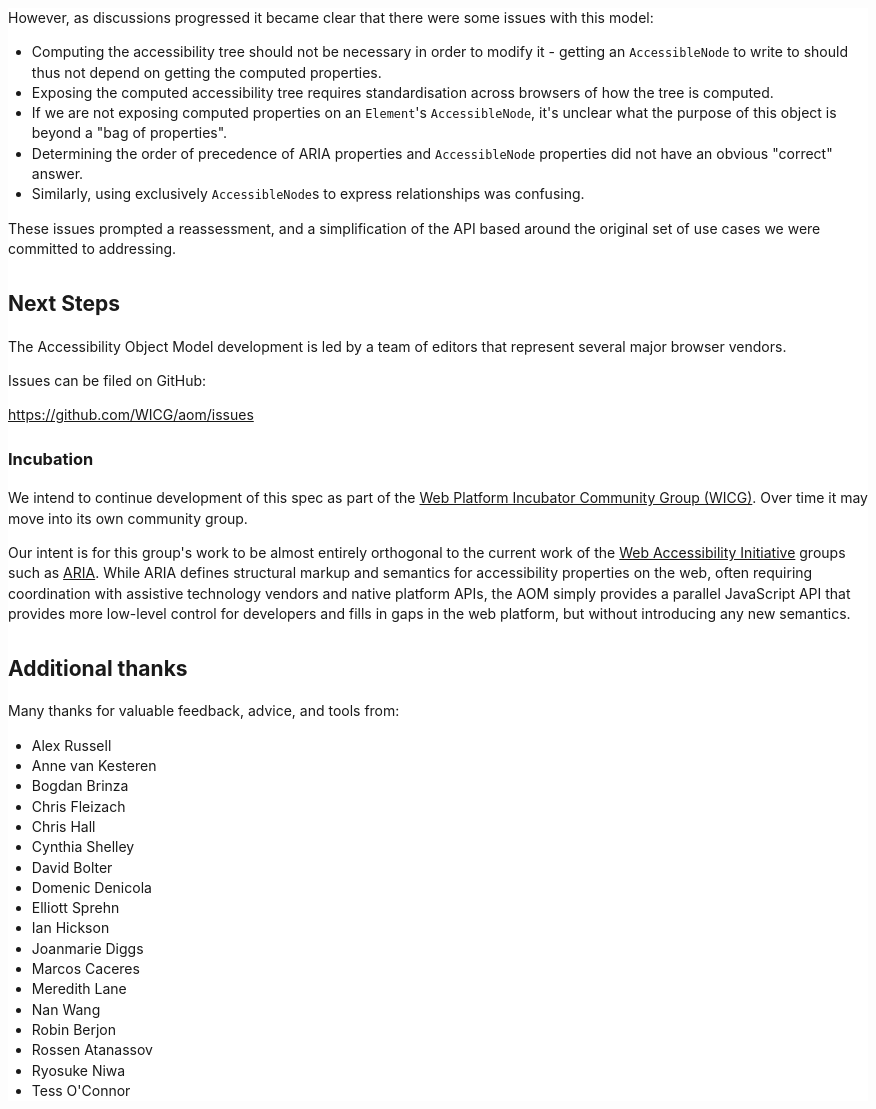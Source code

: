 However, as discussions progressed it became clear that there were some issues with this model:

- Computing the accessibility tree should not be necessary in order to modify it -
  getting an `AccessibleNode` to write to
  should thus not depend on getting the computed properties.
- Exposing the computed accessibility tree requires standardisation across browsers
  of how the tree is computed.
- If we are not exposing computed properties on an `Element`'s `AccessibleNode`,
  it's unclear what the purpose of this object is beyond a "bag of properties".
- Determining the order of precedence of ARIA properties
  and `AccessibleNode` properties did not have an obvious "correct" answer.
- Similarly, using exclusively `AccessibleNode`s to express relationships was confusing.

These issues prompted a reassessment,
and a simplification of the API based around the original set of use cases
we were committed to addressing.

## Next Steps

The Accessibility Object Model development is led by a team of editors
that represent several major browser vendors.

Issues can be filed on GitHub:

https://github.com/WICG/aom/issues

### Incubation

We intend to continue development of this spec as part of the
[Web Platform Incubator Community Group (WICG)](https://www.w3.org/community/wicg/).
Over time it may move into its own community group.

Our intent is for this group's work to be almost entirely orthogonal to the
current work of the [Web Accessibility Initiative](https://www.w3.org/WAI/)
groups such as [ARIA](https://www.w3.org/TR/wai-aria/). While ARIA defines
structural markup and semantics for accessibility properties on the web,
often requiring coordination with assistive technology vendors and native platform
APIs, the AOM simply provides a parallel JavaScript API that provides
more low-level control for developers and fills in gaps in the web platform,
but without introducing any new semantics.

## Additional thanks

Many thanks for valuable feedback, advice, and tools from:

- Alex Russell
- Anne van Kesteren
- Bogdan Brinza
- Chris Fleizach
- Chris Hall
- Cynthia Shelley
- David Bolter
- Domenic Denicola
- Elliott Sprehn
- Ian Hickson
- Joanmarie Diggs
- Marcos Caceres
- Meredith Lane
- Nan Wang
- Robin Berjon
- Rossen Atanassov
- Ryosuke Niwa
- Tess O'Connor
